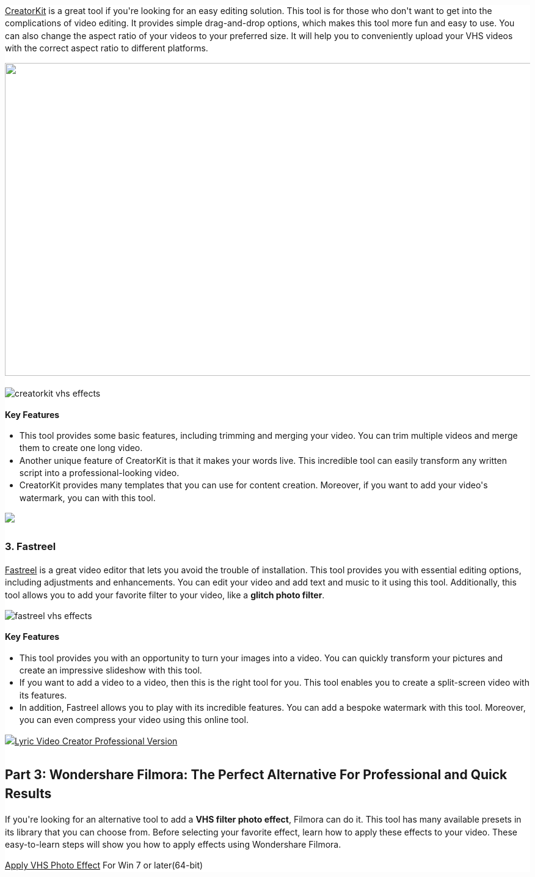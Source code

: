 [CreatorKit](https://creatorkit.com/video-effects-filters/) is a great tool if you're looking for an easy editing solution. This tool is for those who don't want to get into the complications of video editing. It provides simple drag-and-drop options, which makes this tool more fun and easy to use. You can also change the aspect ratio of your videos to your preferred size. It will help you to conveniently upload your VHS videos with the correct aspect ratio to different platforms.


<a href="https://ephamedtechinc.pxf.io/c/5597632/2095369/26400" target="_top" id="2095369"><img src="//a.impactradius-go.com/display-ad/26400-2095369" border="0" alt="" width="1024" height="512"/></a><img height="0" width="0" src="https://imp.pxf.io/i/5597632/2095369/26400" style="position:absolute;visibility:hidden;" border="0" />

![creatorkit vhs effects](https://images.wondershare.com/filmora/article-images/2023/creatorkit-vhs-effects.jpg)

**Key Features**

* This tool provides some basic features, including trimming and merging your video. You can trim multiple videos and merge them to create one long video.
* Another unique feature of CreatorKit is that it makes your words live. This incredible tool can easily transform any written script into a professional-looking video.
* CreatorKit provides many templates that you can use for content creation. Moreover, if you want to add your video's watermark, you can with this tool.


<a href="https://shop.mondly.com/affiliate.php?ACCOUNT=ATISTUDI&AFFILIATE=108875&PATH=https%3A%2F%2Fwww.mondly.com%3FAFFILIATE%3D108875%26RESOURCE%3D%2BEducational%2B300x600%2B"><img src="https://secure.avangate.com/images/merchant/69c418c33ec2e1a4267fa9bb77fa1428/educational-300x600.gif" border="0"></a>

### 3\. Fastreel

[Fastreel](https://www.fastreel.com/video-filters.html) is a great video editor that lets you avoid the trouble of installation. This tool provides you with essential editing options, including adjustments and enhancements. You can edit your video and add text and music to it using this tool. Additionally, this tool allows you to add your favorite filter to your video, like a **glitch photo filter**.

![fastreel vhs effects](https://images.wondershare.com/filmora/article-images/2023/fastreel-vhs-effects.jpg)

**Key Features**

* This tool provides you with an opportunity to turn your images into a video. You can quickly transform your pictures and create an impressive slideshow with this tool.
* If you want to add a video to a video, then this is the right tool for you. This tool enables you to create a split-screen video with its features.
* In addition, Fastreel allows you to play with its incredible features. You can add a bespoke watermark with this tool. Moreover, you can even compress your video using this online tool.


<a href="https://secure.2checkout.com/order/checkout.php?PRODS=11224199&QTY=1&AFFILIATE=108875&CART=1"><img src="https://secure.avangate.com/images/merchant/e09fdffe648a30658a9657bbed7b2388/products/copy_boxshot_lyricvideo.png" border="0">Lyric Video Creator Professional Version</a>

## Part 3: Wondershare Filmora: The Perfect Alternative For Professional and Quick Results

If you're looking for an alternative tool to add a **VHS filter photo effect**, Filmora can do it. This tool has many available presets in its library that you can choose from. Before selecting your favorite effect, learn how to apply these effects to your video. These easy-to-learn steps will show you how to apply effects using Wondershare Filmora.

[Apply VHS Photo Effect](https://tools.techidaily.com/wondershare/filmora/download/) For Win 7 or later(64-bit)
